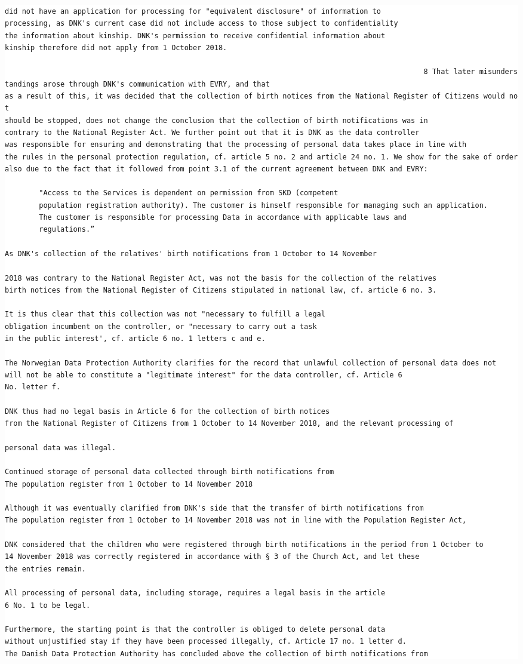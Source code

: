 ```
did not have an application for processing for "equivalent disclosure" of information to
processing, as DNK's current case did not include access to those subject to confidentiality
the information about kinship. DNK's permission to receive confidential information about
kinship therefore did not apply from 1 October 2018.

                                                                                                  8 That later misunderstandings arose through DNK's communication with EVRY, and that
as a result of this, it was decided that the collection of birth notices from the National Register of Citizens would not
should be stopped, does not change the conclusion that the collection of birth notifications was in
contrary to the National Register Act. We further point out that it is DNK as the data controller
was responsible for ensuring and demonstrating that the processing of personal data takes place in line with
the rules in the personal protection regulation, cf. article 5 no. 2 and article 24 no. 1. We show for the sake of order
also due to the fact that it followed from point 3.1 of the current agreement between DNK and EVRY:

        "Access to the Services is dependent on permission from SKD (competent
        population registration authority). The customer is himself responsible for managing such an application.
        The customer is responsible for processing Data in accordance with applicable laws and
        regulations.”

As DNK's collection of the relatives' birth notifications from 1 October to 14 November

2018 was contrary to the National Register Act, was not the basis for the collection of the relatives
birth notices from the National Register of Citizens stipulated in national law, cf. article 6 no. 3.

It is thus clear that this collection was not "necessary to fulfill a legal
obligation incumbent on the controller, or "necessary to carry out a task
in the public interest', cf. article 6 no. 1 letters c and e.

The Norwegian Data Protection Authority clarifies for the record that unlawful collection of personal data does not
will not be able to constitute a "legitimate interest" for the data controller, cf. Article 6
No. letter f.

DNK thus had no legal basis in Article 6 for the collection of birth notices
from the National Register of Citizens from 1 October to 14 November 2018, and the relevant processing of

personal data was illegal.

Continued storage of personal data collected through birth notifications from
The population register from 1 October to 14 November 2018

Although it was eventually clarified from DNK's side that the transfer of birth notifications from
The population register from 1 October to 14 November 2018 was not in line with the Population Register Act,

DNK considered that the children who were registered through birth notifications in the period from 1 October to
14 November 2018 was correctly registered in accordance with § 3 of the Church Act, and let these
the entries remain.

All processing of personal data, including storage, requires a legal basis in the article
6 No. 1 to be legal.

Furthermore, the starting point is that the controller is obliged to delete personal data
without unjustified stay if they have been processed illegally, cf. Article 17 no. 1 letter d.
The Danish Data Protection Authority has concluded above the collection of birth notifications from
```
